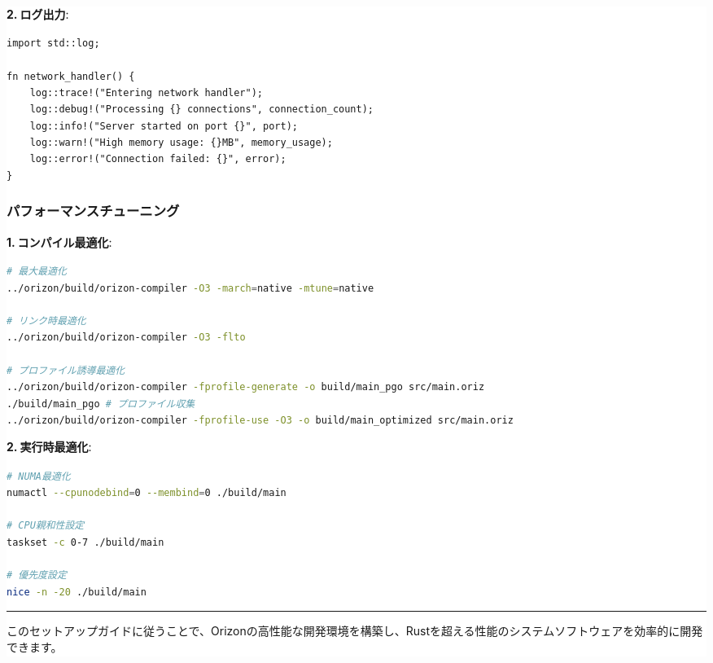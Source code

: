 **2. ログ出力**:
```orizon
import std::log;

fn network_handler() {
    log::trace!("Entering network handler");
    log::debug!("Processing {} connections", connection_count);
    log::info!("Server started on port {}", port);
    log::warn!("High memory usage: {}MB", memory_usage);
    log::error!("Connection failed: {}", error);
}
```

### パフォーマンスチューニング

**1. コンパイル最適化**:
```bash
# 最大最適化
../orizon/build/orizon-compiler -O3 -march=native -mtune=native

# リンク時最適化
../orizon/build/orizon-compiler -O3 -flto

# プロファイル誘導最適化
../orizon/build/orizon-compiler -fprofile-generate -o build/main_pgo src/main.oriz
./build/main_pgo # プロファイル収集
../orizon/build/orizon-compiler -fprofile-use -O3 -o build/main_optimized src/main.oriz
```

**2. 実行時最適化**:
```bash
# NUMA最適化
numactl --cpunodebind=0 --membind=0 ./build/main

# CPU親和性設定
taskset -c 0-7 ./build/main

# 優先度設定
nice -n -20 ./build/main
```

---

このセットアップガイドに従うことで、Orizonの高性能な開発環境を構築し、Rustを超える性能のシステムソフトウェアを効率的に開発できます。
